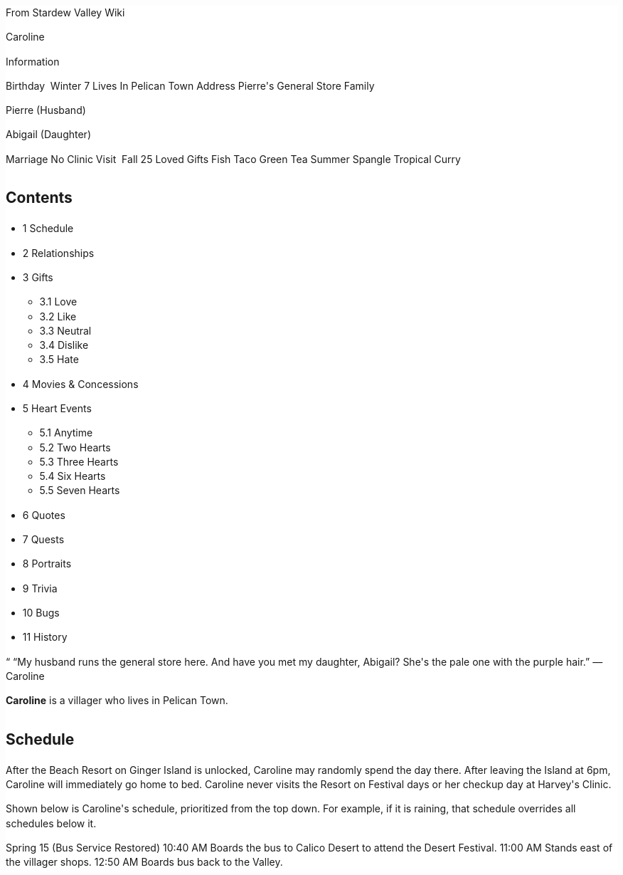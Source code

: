 From Stardew Valley Wiki

Caroline

Information

Birthday  Winter 7 Lives In Pelican Town Address Pierre's General Store Family

Pierre (Husband)

Abigail (Daughter)

Marriage No Clinic Visit  Fall 25 Loved Gifts Fish Taco Green Tea Summer Spangle Tropical Curry

## Contents

- 1 Schedule
- 2 Relationships
- 3 Gifts
  
  - 3.1 Love
  - 3.2 Like
  - 3.3 Neutral
  - 3.4 Dislike
  - 3.5 Hate
- 4 Movies &amp; Concessions
- 5 Heart Events
  
  - 5.1 Anytime
  - 5.2 Two Hearts
  - 5.3 Three Hearts
  - 5.4 Six Hearts
  - 5.5 Seven Hearts
- 6 Quotes
- 7 Quests
- 8 Portraits
- 9 Trivia
- 10 Bugs
- 11 History

“ “My husband runs the general store here. And have you met my daughter, Abigail? She's the pale one with the purple hair.” — Caroline

**Caroline** is a villager who lives in Pelican Town.

## Schedule

After the Beach Resort on Ginger Island is unlocked, Caroline may randomly spend the day there. After leaving the Island at 6pm, Caroline will immediately go home to bed. Caroline never visits the Resort on Festival days or her checkup day at Harvey's Clinic.

Shown below is Caroline's schedule, prioritized from the top down. For example, if it is raining, that schedule overrides all schedules below it.

Spring 15 (Bus Service Restored) 10:40 AM Boards the bus to Calico Desert to attend the Desert Festival. 11:00 AM Stands east of the villager shops. 12:50 AM Boards bus back to the Valley.
